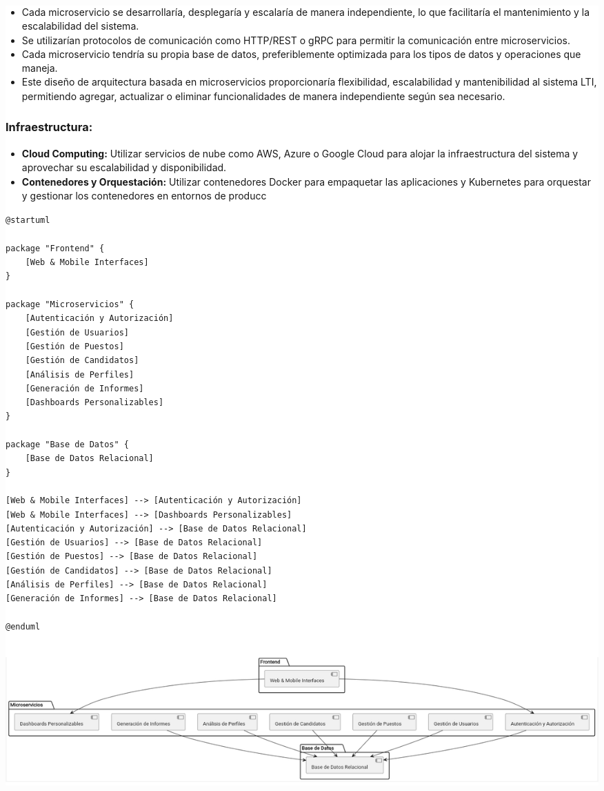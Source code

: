 - Cada microservicio se desarrollaría, desplegaría y escalaría de manera independiente, lo que facilitaría el mantenimiento y la escalabilidad del sistema.
- Se utilizarían protocolos de comunicación como HTTP/REST o gRPC para permitir la comunicación entre microservicios.
- Cada microservicio tendría su propia base de datos, preferiblemente optimizada para los tipos de datos y operaciones que maneja.
- Este diseño de arquitectura basada en microservicios proporcionaría flexibilidad, escalabilidad y mantenibilidad al sistema LTI, permitiendo agregar, actualizar o eliminar funcionalidades de manera independiente según sea necesario.

### Infraestructura:

- **Cloud Computing:** Utilizar servicios de nube como AWS, Azure o Google Cloud para alojar la infraestructura del sistema y aprovechar su escalabilidad y disponibilidad.
- **Contenedores y Orquestación:** Utilizar contenedores Docker para empaquetar las aplicaciones y Kubernetes para orquestar y gestionar los contenedores en entornos de producc



```plaintext
@startuml

package "Frontend" {
    [Web & Mobile Interfaces]
}

package "Microservicios" {
    [Autenticación y Autorización]
    [Gestión de Usuarios]
    [Gestión de Puestos]
    [Gestión de Candidatos]
    [Análisis de Perfiles]
    [Generación de Informes]
    [Dashboards Personalizables]
}

package "Base de Datos" {
    [Base de Datos Relacional]
}

[Web & Mobile Interfaces] --> [Autenticación y Autorización]
[Web & Mobile Interfaces] --> [Dashboards Personalizables]
[Autenticación y Autorización] --> [Base de Datos Relacional]
[Gestión de Usuarios] --> [Base de Datos Relacional]
[Gestión de Puestos] --> [Base de Datos Relacional]
[Gestión de Candidatos] --> [Base de Datos Relacional]
[Análisis de Perfiles] --> [Base de Datos Relacional]
[Generación de Informes] --> [Base de Datos Relacional]

@enduml


```
![Arquitectura Alto Nivel](images/sistema.png)


